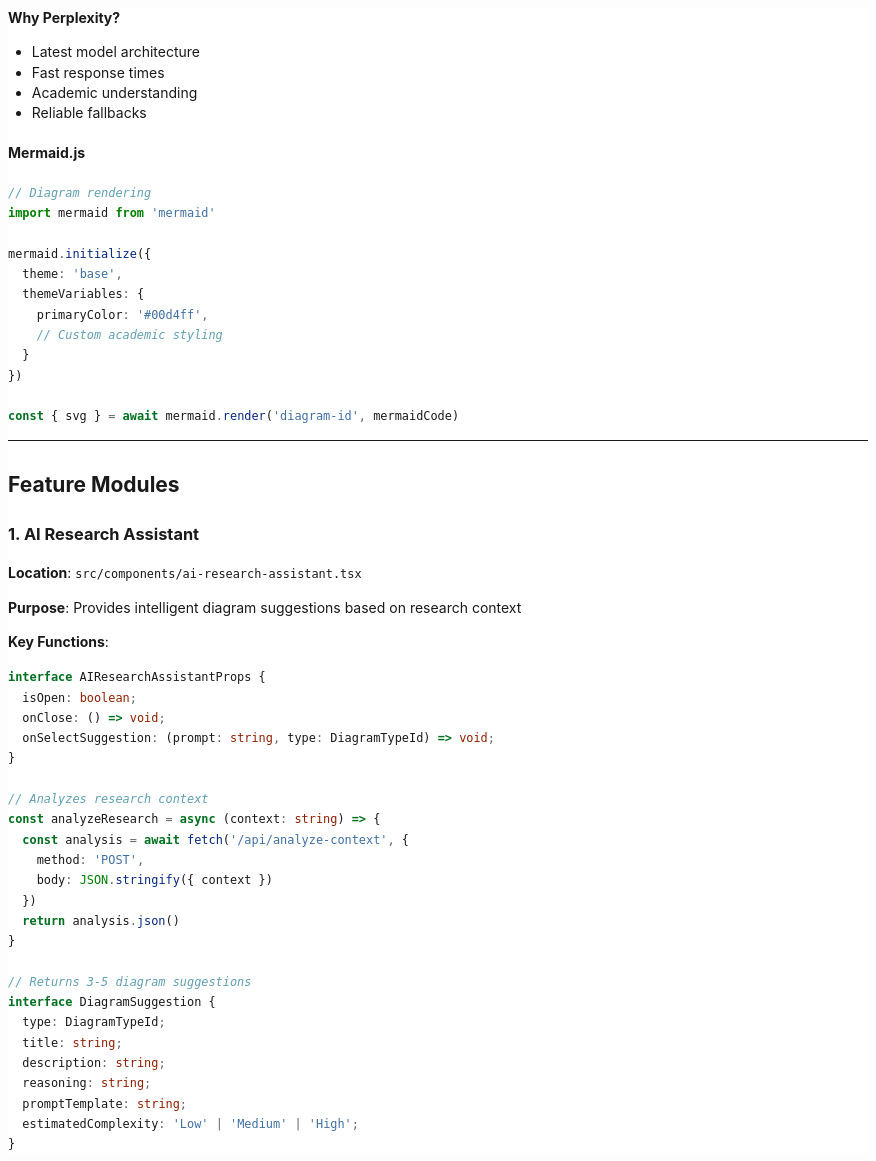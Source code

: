 **Why Perplexity?**
- Latest model architecture
- Fast response times
- Academic understanding
- Reliable fallbacks

#### **Mermaid.js**
```typescript
// Diagram rendering
import mermaid from 'mermaid'

mermaid.initialize({
  theme: 'base',
  themeVariables: {
    primaryColor: '#00d4ff',
    // Custom academic styling
  }
})

const { svg } = await mermaid.render('diagram-id', mermaidCode)
```

---

## Feature Modules

### 1. AI Research Assistant

**Location**: `src/components/ai-research-assistant.tsx`

**Purpose**: Provides intelligent diagram suggestions based on research context

**Key Functions**:
```typescript
interface AIResearchAssistantProps {
  isOpen: boolean;
  onClose: () => void;
  onSelectSuggestion: (prompt: string, type: DiagramTypeId) => void;
}

// Analyzes research context
const analyzeResearch = async (context: string) => {
  const analysis = await fetch('/api/analyze-context', {
    method: 'POST',
    body: JSON.stringify({ context })
  })
  return analysis.json()
}

// Returns 3-5 diagram suggestions
interface DiagramSuggestion {
  type: DiagramTypeId;
  title: string;
  description: string;
  reasoning: string;
  promptTemplate: string;
  estimatedComplexity: 'Low' | 'Medium' | 'High';
}
```
